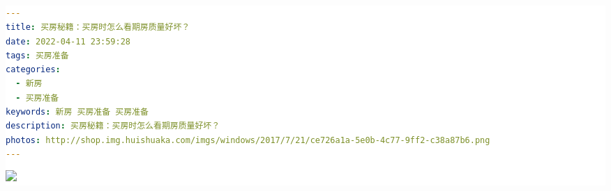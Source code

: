 ```yaml
---
title: 买房秘籍：买房时怎么看期房质量好坏？
date: 2022-04-11 23:59:28
tags: 买房准备
categories:
  - 新房
  - 买房准备
keywords: 新房 买房准备 买房准备
description: 买房秘籍：买房时怎么看期房质量好坏？
photos: http://shop.img.huishuaka.com/imgs/windows/2017/7/21/ce726a1a-5e0b-4c77-9ff2-c38a87b6.png
---
```


<img src="http://shop.img.huishuaka.com/imgs/windows/2017/7/21/20a37499-b6bd-4335-ae1f-f1f0d1ad.gif" width="100%" />
